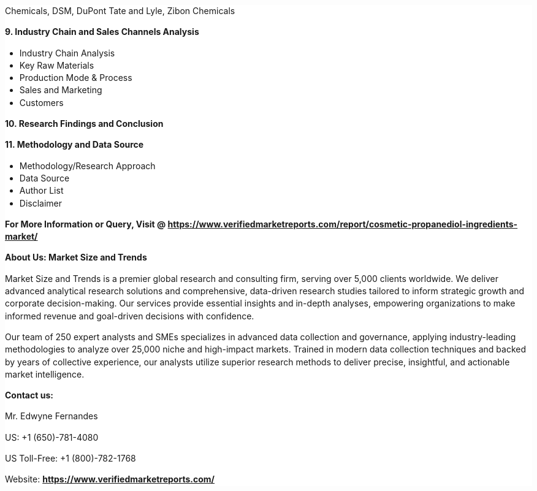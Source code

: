 Chemicals, DSM, DuPont Tate and Lyle, Zibon Chemicals</strong></p><p><strong>9. Industry Chain and Sales Channels Analysis</strong></p><ul><li>Industry Chain Analysis</li><li>Key Raw Materials</li><li>Production Mode &amp; Process</li><li>Sales and Marketing</li><li>Customers</li></ul><p><strong>10. Research Findings and Conclusion</strong></p><p><strong>11. Methodology and Data Source</strong></p><ul><li>Methodology/Research Approach</li><li>Data Source</li><li>Author List</li><li>Disclaimer</li></ul></p><p><strong>For More Information or Query, Visit @ <a href="https://www.verifiedmarketreports.com/report/cosmetic-propanediol-ingredients-market/">https://www.verifiedmarketreports.com/report/cosmetic-propanediol-ingredients-market/</a></strong></p><p><strong>About Us: Market Size and Trends</strong></p><p>Market Size and Trends is a premier global research and consulting firm, serving over 5,000 clients worldwide. We deliver advanced analytical research solutions and comprehensive, data-driven research studies tailored to inform strategic growth and corporate decision-making. Our services provide essential insights and in-depth analyses, empowering organizations to make informed revenue and goal-driven decisions with confidence.</p><p>Our team of 250 expert analysts and SMEs specializes in advanced data collection and governance, applying industry-leading methodologies to analyze over 25,000 niche and high-impact markets. Trained in modern data collection techniques and backed by years of collective experience, our analysts utilize superior research methods to deliver precise, insightful, and actionable market intelligence.</p><p><strong>Contact us:</strong></p><p>Mr. Edwyne Fernandes</p><p>US: +1 (650)-781-4080</p><p>US Toll-Free: +1 (800)-782-1768</p><p>Website: <strong><a href="https://www.verifiedmarketreports.com/">https://www.verifiedmarketreports.com/</a></strong></p>
 
